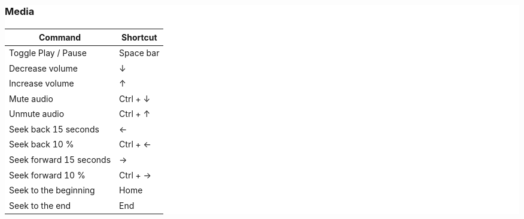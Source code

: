 ### Media

| Command                 | Shortcut  |
|-------------------------|-----------|
| Toggle Play / Pause     | Space bar |
| Decrease volume         | ↓         |
| Increase volume         | ↑         |
| Mute audio              | Ctrl + ↓  |
| Unmute audio            | Ctrl + ↑  |
| Seek back 15 seconds    | ←         |
| Seek back 10 %          | Ctrl + ←  |
| Seek forward 15 seconds | →         |
| Seek forward 10 %       | Ctrl + →  |
| Seek to the beginning   | Home      |
| Seek to the end         | End       |
